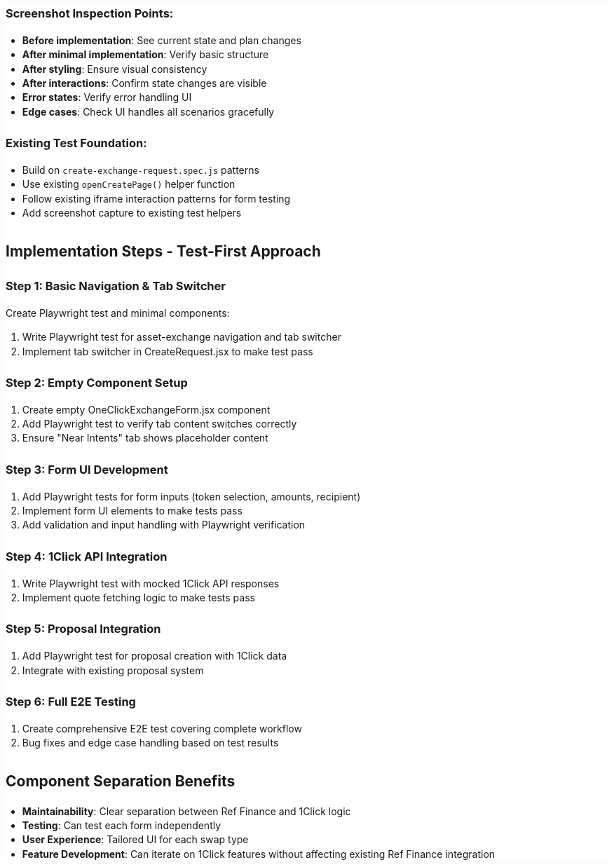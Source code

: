 ### Screenshot Inspection Points:
- **Before implementation**: See current state and plan changes
- **After minimal implementation**: Verify basic structure
- **After styling**: Ensure visual consistency
- **After interactions**: Confirm state changes are visible
- **Error states**: Verify error handling UI
- **Edge cases**: Check UI handles all scenarios gracefully

### Existing Test Foundation:
- Build on `create-exchange-request.spec.js` patterns
- Use existing `openCreatePage()` helper function
- Follow existing iframe interaction patterns for form testing
- Add screenshot capture to existing test helpers

## Implementation Steps - Test-First Approach

### Step 1: Basic Navigation & Tab Switcher
Create Playwright test and minimal components:
1. Write Playwright test for asset-exchange navigation and tab switcher
2. Implement tab switcher in CreateRequest.jsx to make test pass

### Step 2: Empty Component Setup
1. Create empty OneClickExchangeForm.jsx component  
2. Add Playwright test to verify tab content switches correctly
3. Ensure "Near Intents" tab shows placeholder content

### Step 3: Form UI Development
1. Add Playwright tests for form inputs (token selection, amounts, recipient)
2. Implement form UI elements to make tests pass
3. Add validation and input handling with Playwright verification

### Step 4: 1Click API Integration
1. Write Playwright test with mocked 1Click API responses
2. Implement quote fetching logic to make tests pass

### Step 5: Proposal Integration  
1. Add Playwright test for proposal creation with 1Click data
2. Integrate with existing proposal system

### Step 6: Full E2E Testing
1. Create comprehensive E2E test covering complete workflow
2. Bug fixes and edge case handling based on test results

## Component Separation Benefits

- **Maintainability**: Clear separation between Ref Finance and 1Click logic
- **Testing**: Can test each form independently
- **User Experience**: Tailored UI for each swap type
- **Feature Development**: Can iterate on 1Click features without affecting existing Ref Finance integration
